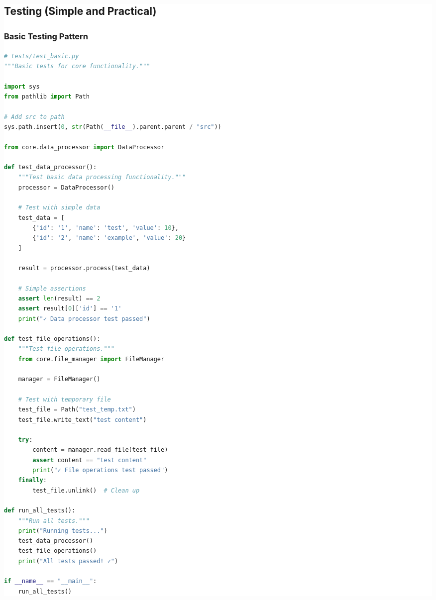 ## Testing (Simple and Practical)

### Basic Testing Pattern
```python
# tests/test_basic.py
"""Basic tests for core functionality."""

import sys
from pathlib import Path

# Add src to path
sys.path.insert(0, str(Path(__file__).parent.parent / "src"))

from core.data_processor import DataProcessor

def test_data_processor():
    """Test basic data processing functionality."""
    processor = DataProcessor()

    # Test with simple data
    test_data = [
        {'id': '1', 'name': 'test', 'value': 10},
        {'id': '2', 'name': 'example', 'value': 20}
    ]

    result = processor.process(test_data)

    # Simple assertions
    assert len(result) == 2
    assert result[0]['id'] == '1'
    print("✓ Data processor test passed")

def test_file_operations():
    """Test file operations."""
    from core.file_manager import FileManager

    manager = FileManager()

    # Test with temporary file
    test_file = Path("test_temp.txt")
    test_file.write_text("test content")

    try:
        content = manager.read_file(test_file)
        assert content == "test content"
        print("✓ File operations test passed")
    finally:
        test_file.unlink()  # Clean up

def run_all_tests():
    """Run all tests."""
    print("Running tests...")
    test_data_processor()
    test_file_operations()
    print("All tests passed! ✓")

if __name__ == "__main__":
    run_all_tests()
```

